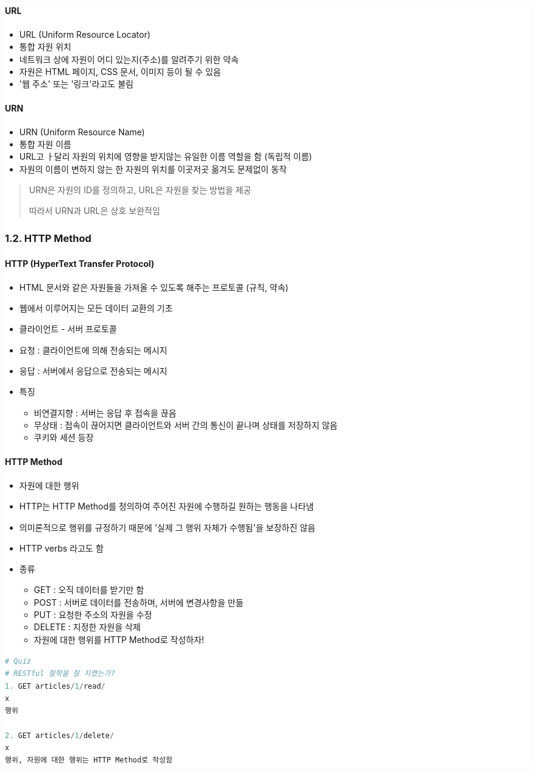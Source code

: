 #### URL

- URL (Uniform Resource Locator)
- 통합 자원 위치
- 네트워크 상에 자원이 어디 있는지(주소)를 알려주기 위한 약속
- 자원은 HTML 페이지, CSS 문서, 이미지 등이 될 수 있음
- '웹 주소' 또는 '링크'라고도 불림

#### URN

- URN (Uniform Resource Name)
- 통합 자원 이름
- URL고 ㅏ달리 자원의 위치에 영향을 받지않는 유일한 이름 역할을 함 (독립적 이름)
- 자원의 이름이 변하지 않는 한 자원의 위치를 이곳저곳 옮겨도 문제없이 동작

> URN은 자원의 ID를 정의하고, URL은 자원을 찾는 방법을 제공
>
> 따라서 URN과 URL은 상호 보완적임



### 1.2. HTTP Method

#### HTTP (HyperText Transfer Protocol)

- HTML 문서와 같은 자원들을 가져올 수 있도록 해주는 프로토콜 (규칙, 약속)
- 웹에서 이루어지는 모든 데이터 교환의 기초
- 클라이언트 - 서버 프로토콜
- 요청 : 클라이언트에 의해 전송되는 메시지
- 응답 : 서버에서 응답으로 전송되는 메시지

- 특징
  - 비연결지향 : 서버는 응답 후 접속을 끊음
  - 무상태 : 접속이 끊어지면 클라이언트와 서버 간의 통신이 끝나며 상태를 저장하지 않음
  - 쿠키와 세션 등장

#### HTTP Method

- 자원에 대한 행위
- HTTP는 HTTP Method를 정의하여 주어진 자원에 수행하길 원하는 행동을 나타냄
- 의미론적으로 행위를 규정하기 때문에 '실제 그 행위 자체가 수행됨'을 보장하진 않음
- HTTP verbs 라고도 함

- 종류
  - GET : 오직 데이터를 받기만 함
  - POST : 서버로 데이터를 전송하며, 서버에 변경사항을 만듦
  - PUT : 요청한 주소의 자원을 수정
  - DELETE : 지정한 자원을 삭제
  - 자원에 대한 행위를 HTTP Method로 작성하자!

```python
# Quiz
# RESTful 철학을 잘 지켰는가?
1. GET articles/1/read/
x
행위

2. GET articles/1/delete/
x
행위, 자원에 대한 행위는 HTTP Method로 작성함

```
